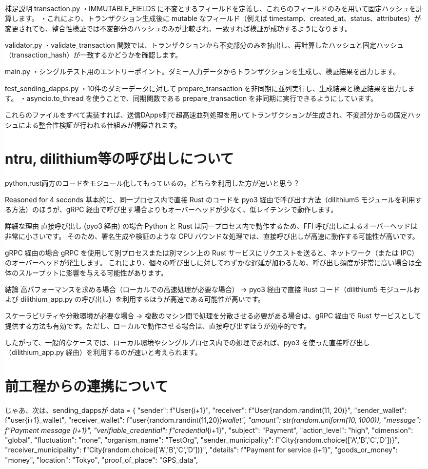
補足説明
transaction.py
・IMMUTABLE_FIELDS に不変とするフィールドを定義し、これらのフィールドのみを用いて固定ハッシュを計算します。
・これにより、トランザクション生成後に mutable なフィールド（例えば timestamp、created_at、status、attributes）が変更されても、整合性検証では不変部分のハッシュのみが比較され、一致すれば検証が成功するようになります。

validator.py
・validate_transaction 関数では、トランザクションから不変部分のみを抽出し、再計算したハッシュと固定ハッシュ（transaction_hash）が一致するかどうかを確認します。

main.py
・シングルテスト用のエントリーポイント。ダミー入力データからトランザクションを生成し、検証結果を出力します。

test_sending_dapps.py
・10件のダミーデータに対して prepare_transaction を非同期に並列実行し、生成結果と検証結果を出力します。
・asyncio.to_thread を使うことで、同期関数である prepare_transaction を非同期に実行できるようにしています。

これらのファイルをすべて実装すれば、送信DApps側で超高速並列処理を用いてトランザクションが生成され、不変部分からの固定ハッシュによる整合性検証が行われる仕組みが構築されます。


# ntru, dilithium等の呼び出しについて
python,rust両方のコードをモジュール化してもっているの。どちらを利用した方が速いと思う？

Reasoned for 4 seconds
基本的に、同一プロセス内で直接 Rust のコードを pyo3 経由で呼び出す方法（dilithium5 モジュールを利用する方法）のほうが、gRPC 経由で呼び出す場合よりもオーバーヘッドが少なく、低レイテンシで動作します。

詳細な理由
直接呼び出し (pyo3 経由) の場合
Python と Rust は同一プロセス内で動作するため、FFI 呼び出しによるオーバーヘッドは非常に小さいです。
そのため、署名生成や検証のような CPU バウンドな処理では、直接呼び出しが高速に動作する可能性が高いです。

gRPC 経由の場合
gRPC を使用して別プロセスまたは別マシン上の Rust サービスにリクエストを送ると、ネットワーク（または IPC）のオーバーヘッドが発生します。
これにより、個々の呼び出しに対してわずかな遅延が加わるため、呼び出し頻度が非常に高い場合は全体のスループットに影響を与える可能性があります。

結論
高パフォーマンスを求める場合（ローカルでの高速処理が必要な場合）
→ pyo3 経由で直接 Rust コード（dilithium5 モジュールおよび dilithium_app.py の呼び出し）を利用するほうが高速である可能性が高いです。

スケーラビリティや分散環境が必要な場合
→ 複数のマシン間で処理を分散させる必要がある場合は、gRPC 経由で Rust サービスとして提供する方法も有効です。ただし、ローカルで動作させる場合は、直接呼び出すほうが効率的です。

したがって、一般的なケースでは、ローカル環境やシングルプロセス内での処理であれば、pyo3 を使った直接呼び出し（dilithium_app.py 経由）を利用するのが速いと考えられます。


# 前工程からの連携について
じゃあ、次は、sending_dappsが
data = {
            "sender": f"User{i+1}",
            "receiver": f"User{random.randint(11, 20)}",
            "sender_wallet": f"user{i+1}_wallet",
            "receiver_wallet": f"user{random.randint(11,20)}_wallet",
            "amount": str(random.uniform(10, 1000)),
            "message": f"Payment message {i+1}",
            "verifiable_credential": f"credential_{i+1}",
            "subject": "Payment",
            "action_level": "high",
            "dimension": "global",
            "fluctuation": "none",
            "organism_name": "TestOrg",
            "sender_municipality": f"City{random.choice(['A','B','C','D'])}",
            "receiver_municipality": f"City{random.choice(['A','B','C','D'])}",
            "details": f"Payment for service {i+1}",
            "goods_or_money": "money",
            "location": "Tokyo",
            "proof_of_place": "GPS_data",